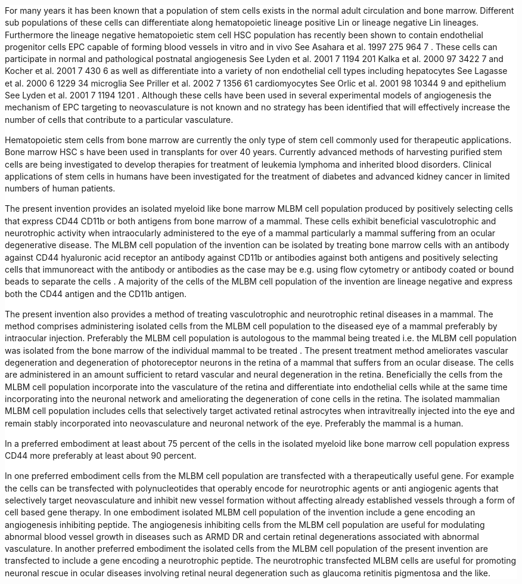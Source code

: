 For many years it has been known that a population of stem cells exists in the normal adult circulation and bone marrow. Different sub populations of these cells can differentiate along hematopoietic lineage positive Lin or lineage negative Lin lineages. Furthermore the lineage negative hematopoietic stem cell HSC population has recently been shown to contain endothelial progenitor cells EPC capable of forming blood vessels in vitro and in vivo See Asahara et al. 1997 275 964 7 . These cells can participate in normal and pathological postnatal angiogenesis See Lyden et al. 2001 7 1194 201 Kalka et al. 2000 97 3422 7 and Kocher et al. 2001 7 430 6 as well as differentiate into a variety of non endothelial cell types including hepatocytes See Lagasse et al. 2000 6 1229 34 microglia See Priller et al. 2002 7 1356 61 cardiomyocytes See Orlic et al. 2001 98 10344 9 and epithelium See Lyden et al. 2001 7 1194 1201 . Although these cells have been used in several experimental models of angiogenesis the mechanism of EPC targeting to neovasculature is not known and no strategy has been identified that will effectively increase the number of cells that contribute to a particular vasculature.

Hematopoietic stem cells from bone marrow are currently the only type of stem cell commonly used for therapeutic applications. Bone marrow HSC s have been used in transplants for over 40 years. Currently advanced methods of harvesting purified stem cells are being investigated to develop therapies for treatment of leukemia lymphoma and inherited blood disorders. Clinical applications of stem cells in humans have been investigated for the treatment of diabetes and advanced kidney cancer in limited numbers of human patients.

The present invention provides an isolated myeloid like bone marrow MLBM cell population produced by positively selecting cells that express CD44 CD11b or both antigens from bone marrow of a mammal. These cells exhibit beneficial vasculotrophic and neurotrophic activity when intraocularly administered to the eye of a mammal particularly a mammal suffering from an ocular degenerative disease. The MLBM cell population of the invention can be isolated by treating bone marrow cells with an antibody against CD44 hyaluronic acid receptor an antibody against CD11b or antibodies against both antigens and positively selecting cells that immunoreact with the antibody or antibodies as the case may be e.g. using flow cytometry or antibody coated or bound beads to separate the cells . A majority of the cells of the MLBM cell population of the invention are lineage negative and express both the CD44 antigen and the CD11b antigen.

The present invention also provides a method of treating vasculotrophic and neurotrophic retinal diseases in a mammal. The method comprises administering isolated cells from the MLBM cell population to the diseased eye of a mammal preferably by intraocular injection. Preferably the MLBM cell population is autologous to the mammal being treated i.e. the MLBM cell population was isolated from the bone marrow of the individual mammal to be treated . The present treatment method ameliorates vascular degeneration and degeneration of photoreceptor neurons in the retina of a mammal that suffers from an ocular disease. The cells are administered in an amount sufficient to retard vascular and neural degeneration in the retina. Beneficially the cells from the MLBM cell population incorporate into the vasculature of the retina and differentiate into endothelial cells while at the same time incorporating into the neuronal network and ameliorating the degeneration of cone cells in the retina. The isolated mammalian MLBM cell population includes cells that selectively target activated retinal astrocytes when intravitreally injected into the eye and remain stably incorporated into neovasculature and neuronal network of the eye. Preferably the mammal is a human.

In a preferred embodiment at least about 75 percent of the cells in the isolated myeloid like bone marrow cell population express CD44 more preferably at least about 90 percent.

In one preferred embodiment cells from the MLBM cell population are transfected with a therapeutically useful gene. For example the cells can be transfected with polynucleotides that operably encode for neurotrophic agents or anti angiogenic agents that selectively target neovasculature and inhibit new vessel formation without affecting already established vessels through a form of cell based gene therapy. In one embodiment isolated MLBM cell population of the invention include a gene encoding an angiogenesis inhibiting peptide. The angiogenesis inhibiting cells from the MLBM cell population are useful for modulating abnormal blood vessel growth in diseases such as ARMD DR and certain retinal degenerations associated with abnormal vasculature. In another preferred embodiment the isolated cells from the MLBM cell population of the present invention are transfected to include a gene encoding a neurotrophic peptide. The neurotrophic transfected MLBM cells are useful for promoting neuronal rescue in ocular diseases involving retinal neural degeneration such as glaucoma retinitis pigmentosa and the like.
